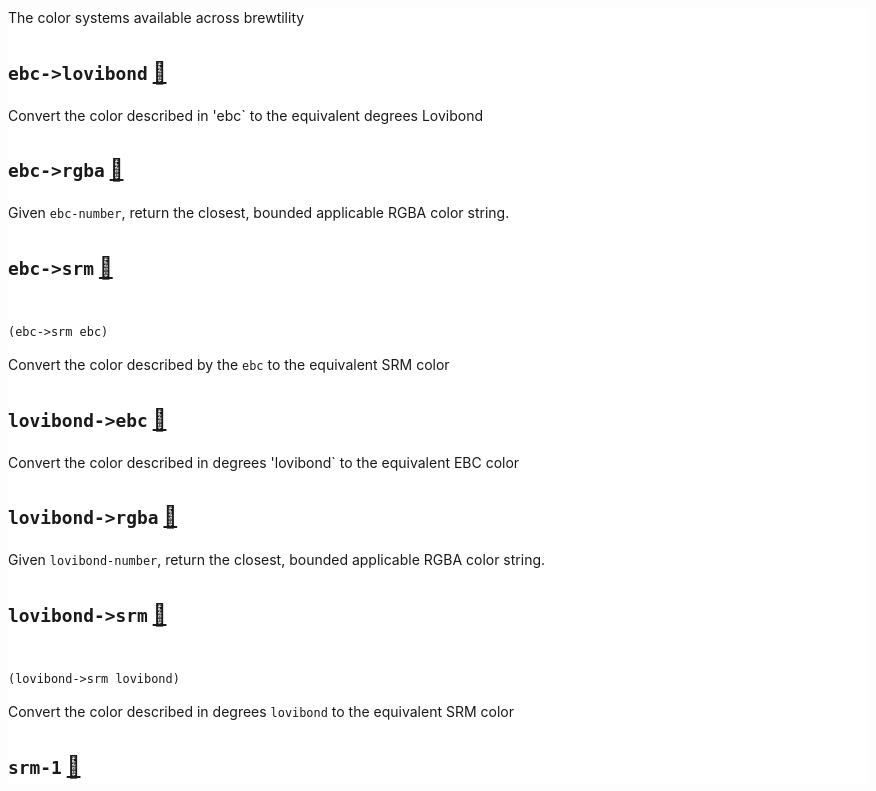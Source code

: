The color systems available across brewtility

## <a name="brewtility.color/ebc->lovibond">`ebc->lovibond`</a> [:page_facing_up:](null)
<a name="brewtility.color/ebc->lovibond"></a>

Convert the color described in 'ebc` to the equivalent degrees Lovibond

## <a name="brewtility.color/ebc->rgba">`ebc->rgba`</a> [:page_facing_up:](null)
<a name="brewtility.color/ebc->rgba"></a>

Given `ebc-number`, return the closest, bounded applicable RGBA color string.

## <a name="brewtility.color/ebc->srm">`ebc->srm`</a> [:page_facing_up:](null)
<a name="brewtility.color/ebc->srm"></a>
``` clojure

(ebc->srm ebc)
```


Convert the color described by the `ebc` to the equivalent SRM color

## <a name="brewtility.color/lovibond->ebc">`lovibond->ebc`</a> [:page_facing_up:](null)
<a name="brewtility.color/lovibond->ebc"></a>

Convert the color described in degrees 'lovibond` to the equivalent EBC color

## <a name="brewtility.color/lovibond->rgba">`lovibond->rgba`</a> [:page_facing_up:](null)
<a name="brewtility.color/lovibond->rgba"></a>

Given `lovibond-number`, return the closest, bounded applicable RGBA color string.

## <a name="brewtility.color/lovibond->srm">`lovibond->srm`</a> [:page_facing_up:](null)
<a name="brewtility.color/lovibond->srm"></a>
``` clojure

(lovibond->srm lovibond)
```


Convert the color described in degrees `lovibond` to the equivalent SRM color

## <a name="brewtility.color/srm-1">`srm-1`</a> [:page_facing_up:](null)
<a name="brewtility.color/srm-1"></a>
